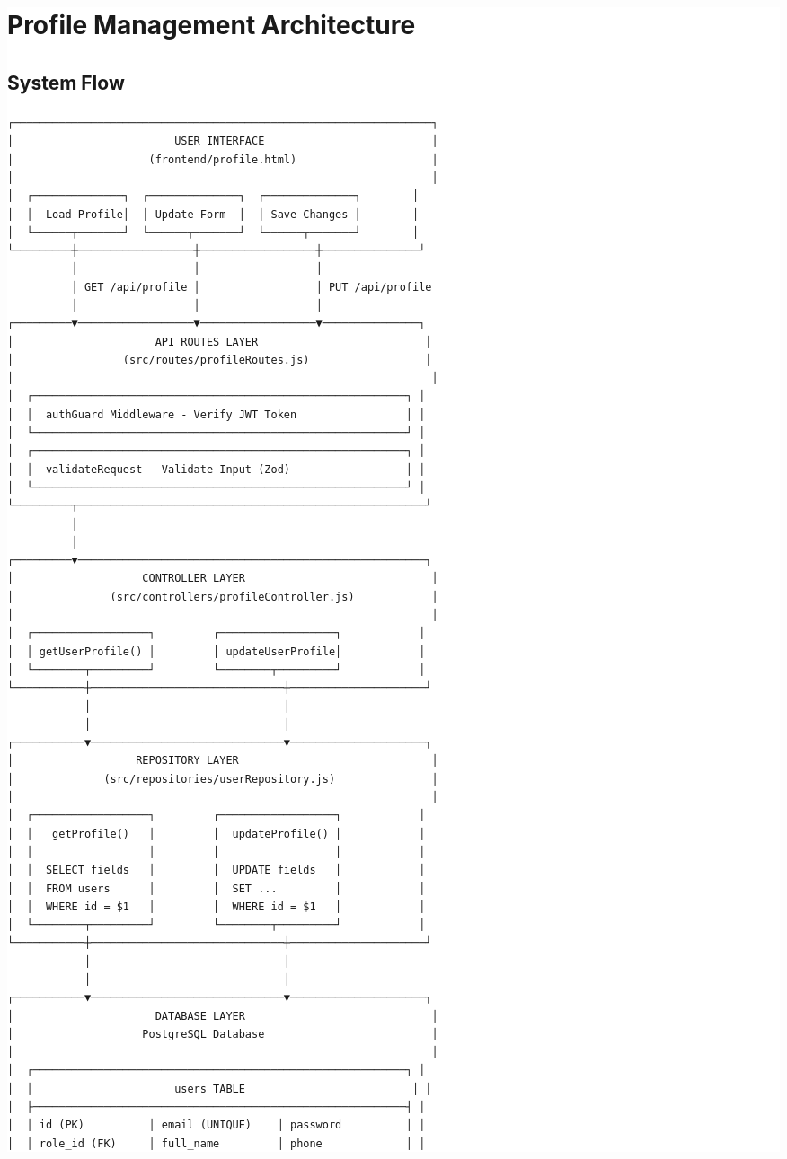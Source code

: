 # Profile Management Architecture

## System Flow

```
┌─────────────────────────────────────────────────────────────────┐
│                         USER INTERFACE                          │
│                     (frontend/profile.html)                     │
│                                                                 │
│  ┌──────────────┐  ┌──────────────┐  ┌──────────────┐        │
│  │  Load Profile│  │ Update Form  │  │ Save Changes │        │
│  └──────┬───────┘  └──────┬───────┘  └──────┬───────┘        │
└─────────┼──────────────────┼──────────────────┼───────────────┘
          │                  │                  │
          │ GET /api/profile │                  │ PUT /api/profile
          │                  │                  │
┌─────────▼──────────────────▼──────────────────▼───────────────┐
│                      API ROUTES LAYER                          │
│                 (src/routes/profileRoutes.js)                  │
│                                                                 │
│  ┌──────────────────────────────────────────────────────────┐ │
│  │  authGuard Middleware - Verify JWT Token                 │ │
│  └──────────────────────────────────────────────────────────┘ │
│  ┌──────────────────────────────────────────────────────────┐ │
│  │  validateRequest - Validate Input (Zod)                  │ │
│  └──────────────────────────────────────────────────────────┘ │
└─────────┬──────────────────────────────────────────────────────┘
          │
          │
┌─────────▼──────────────────────────────────────────────────────┐
│                    CONTROLLER LAYER                             │
│               (src/controllers/profileController.js)            │
│                                                                 │
│  ┌──────────────────┐         ┌──────────────────┐            │
│  │ getUserProfile() │         │ updateUserProfile│            │
│  └────────┬─────────┘         └────────┬─────────┘            │
└───────────┼──────────────────────────────┼─────────────────────┘
            │                              │
            │                              │
┌───────────▼──────────────────────────────▼─────────────────────┐
│                   REPOSITORY LAYER                              │
│              (src/repositories/userRepository.js)               │
│                                                                 │
│  ┌──────────────────┐         ┌──────────────────┐            │
│  │   getProfile()   │         │  updateProfile() │            │
│  │                  │         │                  │            │
│  │  SELECT fields   │         │  UPDATE fields   │            │
│  │  FROM users      │         │  SET ...         │            │
│  │  WHERE id = $1   │         │  WHERE id = $1   │            │
│  └────────┬─────────┘         └────────┬─────────┘            │
└───────────┼──────────────────────────────┼─────────────────────┘
            │                              │
            │                              │
┌───────────▼──────────────────────────────▼─────────────────────┐
│                      DATABASE LAYER                             │
│                    PostgreSQL Database                          │
│                                                                 │
│  ┌──────────────────────────────────────────────────────────┐ │
│  │                      users TABLE                          │ │
│  ├──────────────────────────────────────────────────────────┤ │
│  │ id (PK)          │ email (UNIQUE)    │ password          │ │
│  │ role_id (FK)     │ full_name         │ phone             │ │
```
